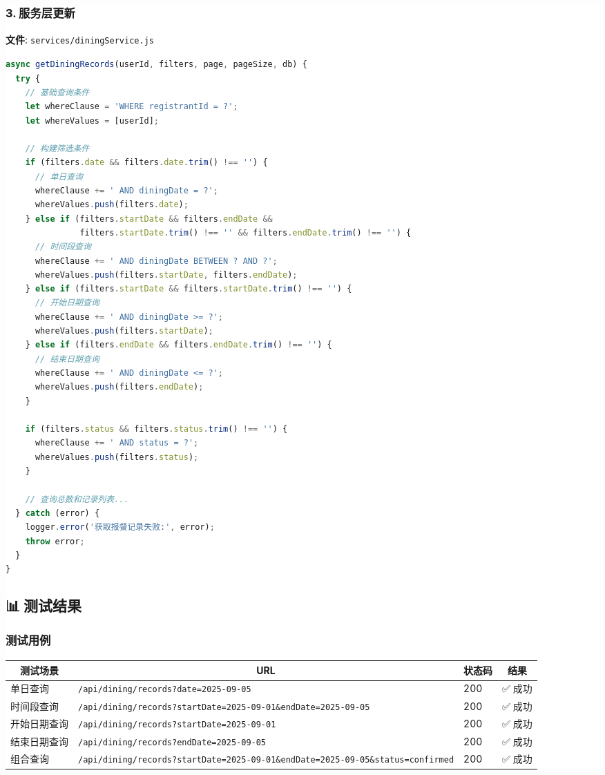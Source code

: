 ### 3. 服务层更新

**文件**: `services/diningService.js`

```javascript
async getDiningRecords(userId, filters, page, pageSize, db) {
  try {
    // 基础查询条件
    let whereClause = 'WHERE registrantId = ?';
    let whereValues = [userId];
    
    // 构建筛选条件
    if (filters.date && filters.date.trim() !== '') {
      // 单日查询
      whereClause += ' AND diningDate = ?';
      whereValues.push(filters.date);
    } else if (filters.startDate && filters.endDate && 
               filters.startDate.trim() !== '' && filters.endDate.trim() !== '') {
      // 时间段查询
      whereClause += ' AND diningDate BETWEEN ? AND ?';
      whereValues.push(filters.startDate, filters.endDate);
    } else if (filters.startDate && filters.startDate.trim() !== '') {
      // 开始日期查询
      whereClause += ' AND diningDate >= ?';
      whereValues.push(filters.startDate);
    } else if (filters.endDate && filters.endDate.trim() !== '') {
      // 结束日期查询
      whereClause += ' AND diningDate <= ?';
      whereValues.push(filters.endDate);
    }
    
    if (filters.status && filters.status.trim() !== '') {
      whereClause += ' AND status = ?';
      whereValues.push(filters.status);
    }
    
    // 查询总数和记录列表...
  } catch (error) {
    logger.error('获取报餐记录失败:', error);
    throw error;
  }
}
```

## 📊 测试结果

### 测试用例

| 测试场景 | URL | 状态码 | 结果 |
|----------|-----|--------|------|
| 单日查询 | `/api/dining/records?date=2025-09-05` | 200 | ✅ 成功 |
| 时间段查询 | `/api/dining/records?startDate=2025-09-01&endDate=2025-09-05` | 200 | ✅ 成功 |
| 开始日期查询 | `/api/dining/records?startDate=2025-09-01` | 200 | ✅ 成功 |
| 结束日期查询 | `/api/dining/records?endDate=2025-09-05` | 200 | ✅ 成功 |
| 组合查询 | `/api/dining/records?startDate=2025-09-01&endDate=2025-09-05&status=confirmed` | 200 | ✅ 成功 |

